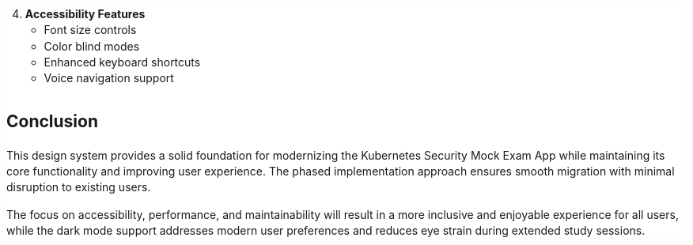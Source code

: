 4. **Accessibility Features**
   - Font size controls
   - Color blind modes
   - Enhanced keyboard shortcuts
   - Voice navigation support

## Conclusion

This design system provides a solid foundation for modernizing the Kubernetes Security Mock Exam App while maintaining its core functionality and improving user experience. The phased implementation approach ensures smooth migration with minimal disruption to existing users.

The focus on accessibility, performance, and maintainability will result in a more inclusive and enjoyable experience for all users, while the dark mode support addresses modern user preferences and reduces eye strain during extended study sessions.